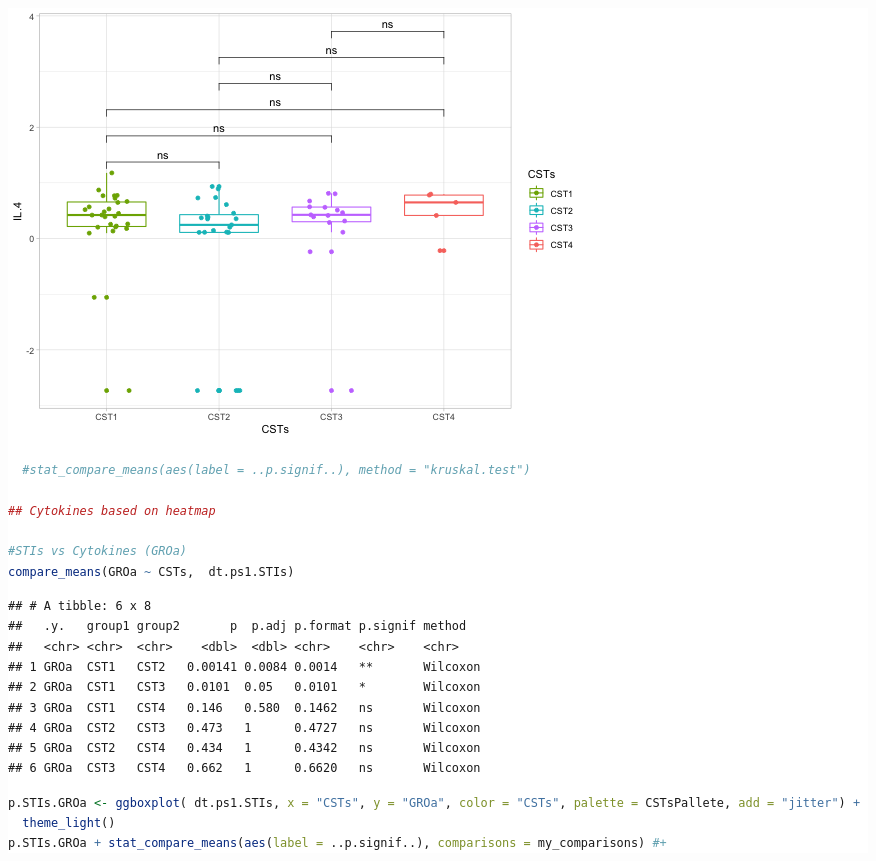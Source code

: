 ![plot of chunk unnamed-chunk-30](results/graphs/unnamed-chunk-30-12.png)

```r
  #stat_compare_means(aes(label = ..p.signif..), method = "kruskal.test")

## Cytokines based on heatmap

#STIs vs Cytokines (GROa)
compare_means(GROa ~ CSTs,  dt.ps1.STIs)
```

```
## # A tibble: 6 x 8
##   .y.   group1 group2       p  p.adj p.format p.signif method  
##   <chr> <chr>  <chr>    <dbl>  <dbl> <chr>    <chr>    <chr>   
## 1 GROa  CST1   CST2   0.00141 0.0084 0.0014   **       Wilcoxon
## 2 GROa  CST1   CST3   0.0101  0.05   0.0101   *        Wilcoxon
## 3 GROa  CST1   CST4   0.146   0.580  0.1462   ns       Wilcoxon
## 4 GROa  CST2   CST3   0.473   1      0.4727   ns       Wilcoxon
## 5 GROa  CST2   CST4   0.434   1      0.4342   ns       Wilcoxon
## 6 GROa  CST3   CST4   0.662   1      0.6620   ns       Wilcoxon
```

```r
p.STIs.GROa <- ggboxplot( dt.ps1.STIs, x = "CSTs", y = "GROa", color = "CSTs", palette = CSTsPallete, add = "jitter") +
  theme_light()
p.STIs.GROa + stat_compare_means(aes(label = ..p.signif..), comparisons = my_comparisons) #+
```
